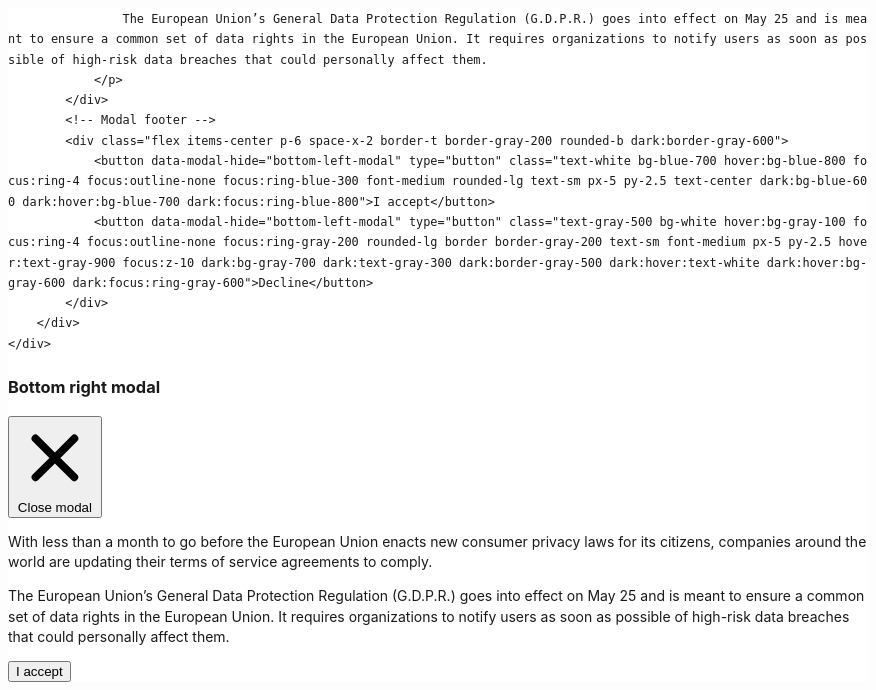                     The European Union’s General Data Protection Regulation (G.D.P.R.) goes into effect on May 25 and is meant to ensure a common set of data rights in the European Union. It requires organizations to notify users as soon as possible of high-risk data breaches that could personally affect them.
                </p>
            </div>
            <!-- Modal footer -->
            <div class="flex items-center p-6 space-x-2 border-t border-gray-200 rounded-b dark:border-gray-600">
                <button data-modal-hide="bottom-left-modal" type="button" class="text-white bg-blue-700 hover:bg-blue-800 focus:ring-4 focus:outline-none focus:ring-blue-300 font-medium rounded-lg text-sm px-5 py-2.5 text-center dark:bg-blue-600 dark:hover:bg-blue-700 dark:focus:ring-blue-800">I accept</button>
                <button data-modal-hide="bottom-left-modal" type="button" class="text-gray-500 bg-white hover:bg-gray-100 focus:ring-4 focus:outline-none focus:ring-gray-200 rounded-lg border border-gray-200 text-sm font-medium px-5 py-2.5 hover:text-gray-900 focus:z-10 dark:bg-gray-700 dark:text-gray-300 dark:border-gray-500 dark:hover:text-white dark:hover:bg-gray-600 dark:focus:ring-gray-600">Decline</button>
            </div>
        </div>
    </div>
</div>


<div id="bottom-right-modal" data-modal-placement="bottom-right" tabindex="-1" class="fixed top-0 left-0 right-0 z-50 hidden w-full p-4 overflow-x-hidden overflow-y-auto md:inset-0 h-[calc(100%-1rem)] md:h-full">
    <div class="relative w-full h-full max-w-2xl md:h-auto">
        <!-- Modal content -->
        <div class="relative bg-white rounded-lg shadow dark:bg-gray-700">
            <!-- Modal header -->
            <div class="flex items-center justify-between p-5 border-b rounded-t dark:border-gray-600">
                <h3 class="text-xl font-medium text-gray-900 dark:text-white">
                    Bottom right modal
                </h3>
                <button type="button" class="text-gray-400 bg-transparent hover:bg-gray-200 hover:text-gray-900 rounded-lg text-sm p-1.5 ml-auto inline-flex items-center dark:hover:bg-gray-600 dark:hover:text-white" data-modal-hide="bottom-right-modal">
                    <svg aria-hidden="true" class="w-5 h-5" fill="currentColor" viewBox="0 0 20 20" xmlns="http://www.w3.org/2000/svg"><path fill-rule="evenodd" d="M4.293 4.293a1 1 0 011.414 0L10 8.586l4.293-4.293a1 1 0 111.414 1.414L11.414 10l4.293 4.293a1 1 0 01-1.414 1.414L10 11.414l-4.293 4.293a1 1 0 01-1.414-1.414L8.586 10 4.293 5.707a1 1 0 010-1.414z" clip-rule="evenodd"></path></svg>
                    <span class="sr-only">Close modal</span>
                </button>
            </div>
            <!-- Modal body -->
            <div class="p-6 space-y-6">
                <p class="text-base leading-relaxed text-gray-500 dark:text-gray-400">
                    With less than a month to go before the European Union enacts new consumer privacy laws for its citizens, companies around the world are updating their terms of service agreements to comply.
                </p>
                <p class="text-base leading-relaxed text-gray-500 dark:text-gray-400">
                    The European Union’s General Data Protection Regulation (G.D.P.R.) goes into effect on May 25 and is meant to ensure a common set of data rights in the European Union. It requires organizations to notify users as soon as possible of high-risk data breaches that could personally affect them.
                </p>
            </div>
            <!-- Modal footer -->
            <div class="flex items-center p-6 space-x-2 border-t border-gray-200 rounded-b dark:border-gray-600">
                <button data-modal-hide="bottom-right-modal" type="button" class="text-white bg-blue-700 hover:bg-blue-800 focus:ring-4 focus:outline-none focus:ring-blue-300 font-medium rounded-lg text-sm px-5 py-2.5 text-center dark:bg-blue-600 dark:hover:bg-blue-700 dark:focus:ring-blue-800">I accept</button>
